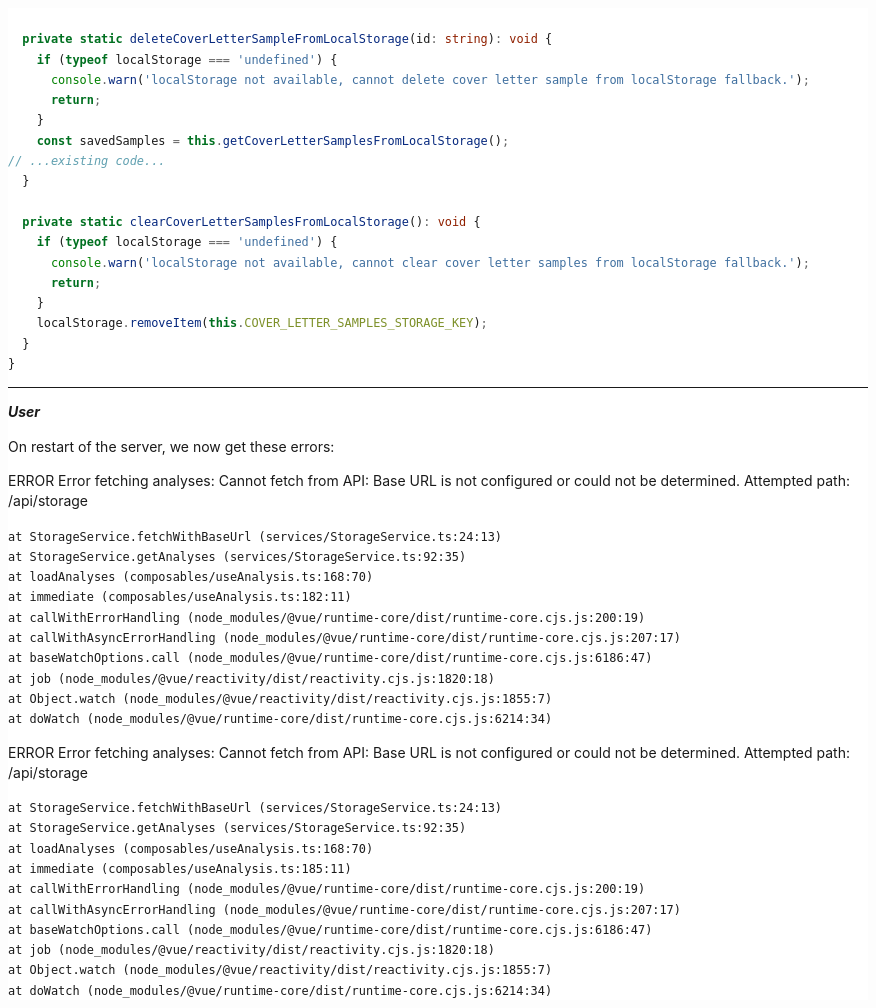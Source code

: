 ````typescript
  
  private static deleteCoverLetterSampleFromLocalStorage(id: string): void {
    if (typeof localStorage === 'undefined') {
      console.warn('localStorage not available, cannot delete cover letter sample from localStorage fallback.');
      return;
    }
    const savedSamples = this.getCoverLetterSamplesFromLocalStorage();
// ...existing code...
  }
  
  private static clearCoverLetterSamplesFromLocalStorage(): void {
    if (typeof localStorage === 'undefined') {
      console.warn('localStorage not available, cannot clear cover letter samples from localStorage fallback.');
      return;
    }
    localStorage.removeItem(this.COVER_LETTER_SAMPLES_STORAGE_KEY);
  }
}
````

---

_**User**_

On restart of the server, we now get these errors:



 ERROR  Error fetching analyses: Cannot fetch from API: Base URL is not configured or could not be determined. Attempted path: /api/storage

    at StorageService.fetchWithBaseUrl (services/StorageService.ts:24:13)
    at StorageService.getAnalyses (services/StorageService.ts:92:35)
    at loadAnalyses (composables/useAnalysis.ts:168:70)
    at immediate (composables/useAnalysis.ts:182:11)
    at callWithErrorHandling (node_modules/@vue/runtime-core/dist/runtime-core.cjs.js:200:19)
    at callWithAsyncErrorHandling (node_modules/@vue/runtime-core/dist/runtime-core.cjs.js:207:17)
    at baseWatchOptions.call (node_modules/@vue/runtime-core/dist/runtime-core.cjs.js:6186:47)
    at job (node_modules/@vue/reactivity/dist/reactivity.cjs.js:1820:18)
    at Object.watch (node_modules/@vue/reactivity/dist/reactivity.cjs.js:1855:7)
    at doWatch (node_modules/@vue/runtime-core/dist/runtime-core.cjs.js:6214:34)


 ERROR  Error fetching analyses: Cannot fetch from API: Base URL is not configured or could not be determined. Attempted path: /api/storage

    at StorageService.fetchWithBaseUrl (services/StorageService.ts:24:13)
    at StorageService.getAnalyses (services/StorageService.ts:92:35)
    at loadAnalyses (composables/useAnalysis.ts:168:70)
    at immediate (composables/useAnalysis.ts:185:11)
    at callWithErrorHandling (node_modules/@vue/runtime-core/dist/runtime-core.cjs.js:200:19)
    at callWithAsyncErrorHandling (node_modules/@vue/runtime-core/dist/runtime-core.cjs.js:207:17)
    at baseWatchOptions.call (node_modules/@vue/runtime-core/dist/runtime-core.cjs.js:6186:47)
    at job (node_modules/@vue/reactivity/dist/reactivity.cjs.js:1820:18)
    at Object.watch (node_modules/@vue/reactivity/dist/reactivity.cjs.js:1855:7)
    at doWatch (node_modules/@vue/runtime-core/dist/runtime-core.cjs.js:6214:34)
